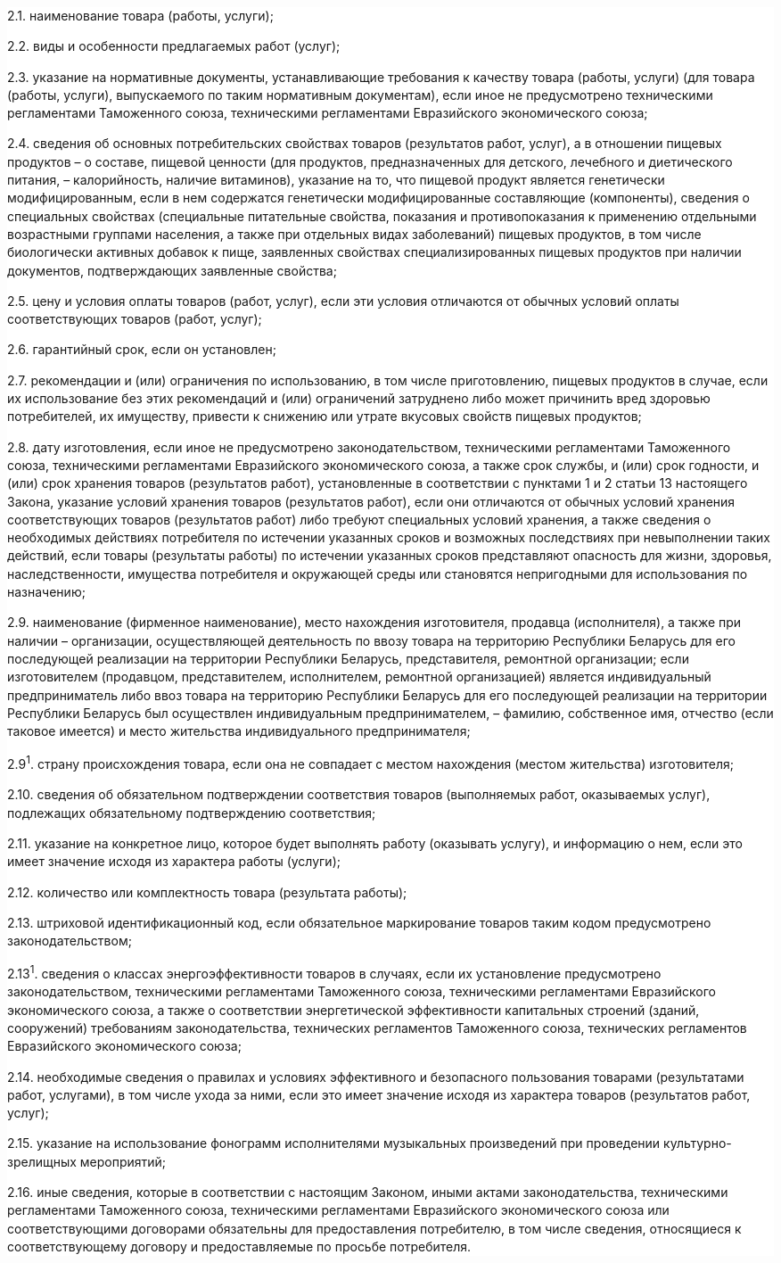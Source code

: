 <p>2.1. наименование товара (работы, услуги);</p>
<p>2.2. виды и особенности предлагаемых работ (услуг);</p>
<p>2.3. указание на нормативные документы, устанавливающие требования к качеству товара (работы, услуги) (для товара (работы, услуги), выпускаемого по таким нормативным документам), если иное не предусмотрено техническими регламентами Таможенного союза, техническими регламентами Евразийского экономического союза;</p>
<p>2.4. сведения об основных потребительских свойствах товаров (результатов работ, услуг), а в отношении пищевых продуктов – о составе, пищевой ценности (для продуктов, предназначенных для детского, лечебного и диетического питания, – калорийность, наличие витаминов), указание на то, что пищевой продукт является генетически модифицированным, если в нем содержатся генетически модифицированные составляющие (компоненты), сведения о специальных свойствах (специальные питательные свойства, показания и противопоказания к применению отдельными возрастными группами населения, а также при отдельных видах заболеваний) пищевых продуктов, в том числе биологически активных добавок к пище, заявленных свойствах специализированных пищевых продуктов при наличии документов, подтверждающих заявленные свойства;</p>
<p>2.5. цену и условия оплаты товаров (работ, услуг), если эти условия отличаются от обычных условий оплаты соответствующих товаров (работ, услуг);</p>
<p>2.6. гарантийный срок, если он установлен;</p>
<p>2.7. рекомендации и (или) ограничения по использованию, в том числе приготовлению, пищевых продуктов в случае, если их использование без этих рекомендаций и (или) ограничений затруднено либо может причинить вред здоровью потребителей, их имуществу, привести к снижению или утрате вкусовых свойств пищевых продуктов;</p>
<p>2.8. дату изготовления, если иное не предусмотрено законодательством, техническими регламентами Таможенного союза, техническими регламентами Евразийского экономического союза, а также срок службы, и (или) срок годности, и (или) срок хранения товаров (результатов работ), установленные в соответствии с пунктами 1 и 2 статьи 13 настоящего Закона, указание условий хранения товаров (результатов работ), если они отличаются от обычных условий хранения соответствующих товаров (результатов работ) либо требуют специальных условий хранения, а также сведения о необходимых действиях потребителя по истечении указанных сроков и возможных последствиях при невыполнении таких действий, если товары (результаты работы) по истечении указанных сроков представляют опасность для жизни, здоровья, наследственности, имущества потребителя и окружающей среды или становятся непригодными для использования по назначению;</p>
<p>2.9. наименование (фирменное наименование), место нахождения изготовителя, продавца (исполнителя), а также при наличии – организации, осуществляющей деятельность по ввозу товара на территорию Республики Беларусь для его последующей реализации на территории Республики Беларусь, представителя, ремонтной организации; если изготовителем (продавцом, представителем, исполнителем, ремонтной организацией) является индивидуальный предприниматель либо ввоз товара на территорию Республики Беларусь для его последующей реализации на территории Республики Беларусь был осуществлен индивидуальным предпринимателем, – фамилию, собственное имя, отчество (если таковое имеется) и место жительства индивидуального предпринимателя;</p>
<p>2.9<sup>1</sup>. страну происхождения товара, если она не совпадает с местом нахождения (местом жительства) изготовителя;</p>
<p>2.10. сведения об обязательном подтверждении соответствия товаров (выполняемых работ, оказываемых услуг), подлежащих обязательному подтверждению соответствия;</p>
<p>2.11. указание на конкретное лицо, которое будет выполнять работу (оказывать услугу), и информацию о нем, если это имеет значение исходя из характера работы (услуги);</p>
<p>2.12. количество или комплектность товара (результата работы);</p>
<p>2.13. штриховой идентификационный код, если обязательное маркирование товаров таким кодом предусмотрено законодательством;</p>
<p>2.13<sup>1</sup>. сведения о классах энергоэффективности товаров в случаях, если их установление предусмотрено законодательством, техническими регламентами Таможенного союза, техническими регламентами Евразийского экономического союза, а также о соответствии энергетической эффективности капитальных строений (зданий, сооружений) требованиям законодательства, технических регламентов Таможенного союза, технических регламентов Евразийского экономического союза;</p>
<p>2.14. необходимые сведения о правилах и условиях эффективного и безопасного пользования товарами (результатами работ, услугами), в том числе ухода за ними, если это имеет значение исходя из характера товаров (результатов работ, услуг);</p>
<p>2.15. указание на использование фонограмм исполнителями музыкальных произведений при проведении культурно-зрелищных мероприятий;</p>
<p>2.16. иные сведения, которые в соответствии с настоящим Законом, иными актами законодательства, техническими регламентами Таможенного союза, техническими регламентами Евразийского экономического союза или соответствующими договорами обязательны для предоставления потребителю, в том числе сведения, относящиеся к соответствующему договору и предоставляемые по просьбе потребителя.</p>